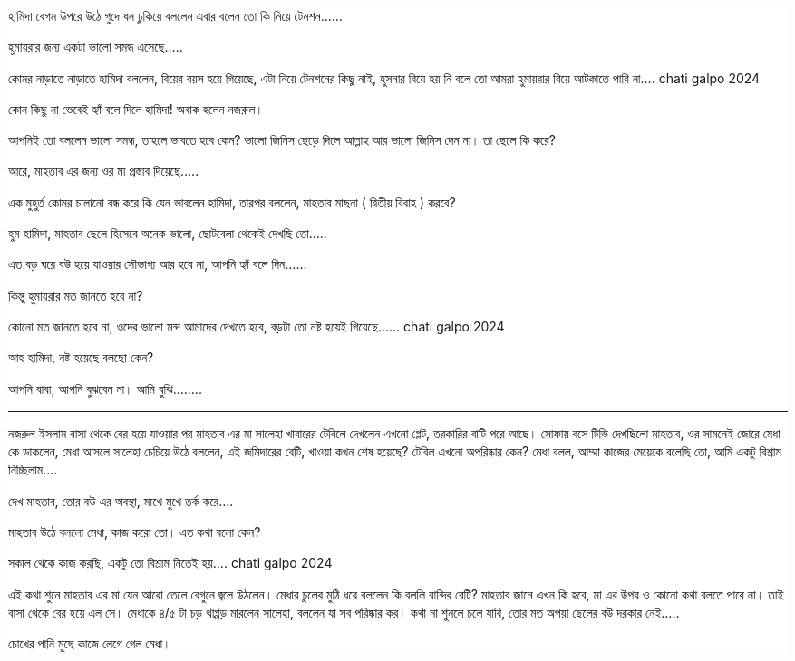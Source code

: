 
হামিদা বেগম উপরে উঠে গুদে ধন ঢুকিয়ে বললেন এবার বলেন তো কি নিয়ে টেনশন……


হুমায়রার জন্য একটা ভালো সমন্ধ এসেছে…..


কোমর নাড়াতে নাড়াতে হামিদা বললেন, বিয়ের বয়স হয়ে গিয়েছে, এটা নিয়ে টেনশনের কিছু নাই, হুসনার বিয়ে হয় নি বলে তো আমরা হুমায়রার বিয়ে আটকাতে পারি না…. chati galpo 2024


কোন কিছু না ভেবেই হ্যাঁ বলে দিলে হামিদা! অবাক হলেন নজরুল।


আপনিই তো বললেন ভালো সমন্ধ, তাহলে ভাবতে হবে কেন? ভালো জিনিস ছেড়ে দিলে আল্লাহ আর ভালো জিনিস দেন না। তা ছেলে কি করে?


আরে, মাহতাব এর জন্য ওর মা প্রস্তাব দিয়েছে…..


এক মুহুর্ত কোমর চালানো বন্ধ করে কি যেন ভাবলেন হামিদা, তারপর বললেন, মাহতাব মাছনা ( দ্বিতীয় বিবাহ ) করবে?


হুম হামিদা, মাহতাব ছেলে হিসেবে অনেক ভালো, ছোটবেলা থেকেই দেখছি তো…..


এত বড় ঘরে বউ হয়ে যাওয়ার সৌভাগ্য আর হবে না, আপনি হ্যাঁ বলে দিন……


কিন্তু হুমায়রার মত জানতে হবে না?


কোনো মত জানতে হবে না, ওদের ভালো মন্দ আমাদের দেখতে হবে, বড়টা তো নষ্ট হয়েই গিয়েছে…… chati galpo 2024


আহ হামিদা, নষ্ট হয়েছে বলছো কেন?


আপনি বাবা, আপনি বুঝবেন না। আমি বুঝি……..


**********


নজরুল ইসলাম বাসা থেকে বের হয়ে যাওয়ার পর মাহতাব এর মা সালেহা খাবারের টেবিলে দেখলেন এখনো প্লেট, তরকারির বাটি পরে আছে। সোফায় বসে টিভি দেখছিলো মাহতাব, ওর সামনেই জোরে মেধা কে ডাকলেন, মেধা আসলে সালেহা চেচিয়ে উঠে বললেন, এই জমিদারের বেটি, খাওয়া কখন শেষ হয়েছে? টেবিল এখনো অপরিষ্কার কেন? মেধা বলল, আম্মা কাজের মেয়েকে বলেছি তো, আমি একটু বিশ্রাম নিচ্ছিলাম….


দেখ মাহতাব, তোর বউ এর অবস্থা, ম্যখে মুখে তর্ক করে….


মাহতাব উঠে বললো মেধা, কাজ করো তো। এত কথা বলো কেন?


সকাল থেকে কাজ করছি, একটু তো বিশ্রাম নিতেই হয়…. chati galpo 2024


এই কথা শুনে মাহতাব এর মা যেন আরো তেলে বেগুনে জ্বলে উঠলেন। মেধার চুলের মুঠি ধরে বললেন কি বললি বান্দির বেটি? মাহতাব জানে এখন কি হবে, মা এর উপর ও কোনো কথা বলতে পারে না। তাই বাসা থেকে বের হয়ে এল সে। মেধাকে ৪/৫ টা চড় থাপ্পড় মারলেন সালেহা, বললেন যা সব পরিষ্কার কর। কথা না শুনলে চলে যাবি, তোর মত অপয়া ছেলের বউ দরকার নেই…..


চোখের পানি মুছে কাজে লেগে গেল মেধা।

